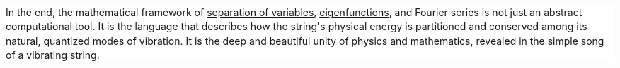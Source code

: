In the end, the mathematical framework of [separation of variables](@article_id:148222), [eigenfunctions](@article_id:154211), and Fourier series is not just an abstract computational tool. It is the language that describes how the string's physical energy is partitioned and conserved among its natural, quantized modes of vibration. It is the deep and beautiful unity of physics and mathematics, revealed in the simple song of a [vibrating string](@article_id:137962).